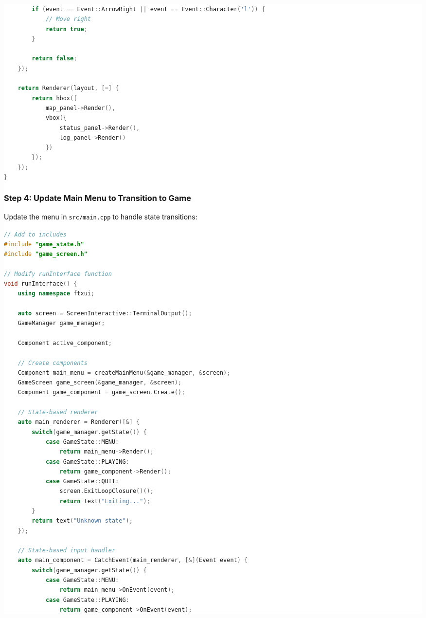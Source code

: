 ```cpp
        if (event == Event::ArrowRight || event == Event::Character('l')) {
            // Move right
            return true;
        }
        
        return false;
    });
    
    return Renderer(layout, [=] {
        return hbox({
            map_panel->Render(),
            vbox({
                status_panel->Render(),
                log_panel->Render()
            })
        });
    });
}
```

### Step 4: Update Main Menu to Transition to Game

Update the menu in `src/main.cpp` to handle state transitions:

```cpp
// Add to includes
#include "game_state.h"
#include "game_screen.h"

// Modify runInterface function
void runInterface() {
    using namespace ftxui;
    
    auto screen = ScreenInteractive::TerminalOutput();
    GameManager game_manager;
    
    Component active_component;
    
    // Create components
    Component main_menu = createMainMenu(&game_manager, &screen);
    GameScreen game_screen(&game_manager, &screen);
    Component game_component = game_screen.Create();
    
    // State-based renderer
    auto main_renderer = Renderer([&] {
        switch(game_manager.getState()) {
            case GameState::MENU:
                return main_menu->Render();
            case GameState::PLAYING:
                return game_component->Render();
            case GameState::QUIT:
                screen.ExitLoopClosure()();
                return text("Exiting...");
        }
        return text("Unknown state");
    });
    
    // State-based input handler
    auto main_component = CatchEvent(main_renderer, [&](Event event) {
        switch(game_manager.getState()) {
            case GameState::MENU:
                return main_menu->OnEvent(event);
            case GameState::PLAYING:
                return game_component->OnEvent(event);
```